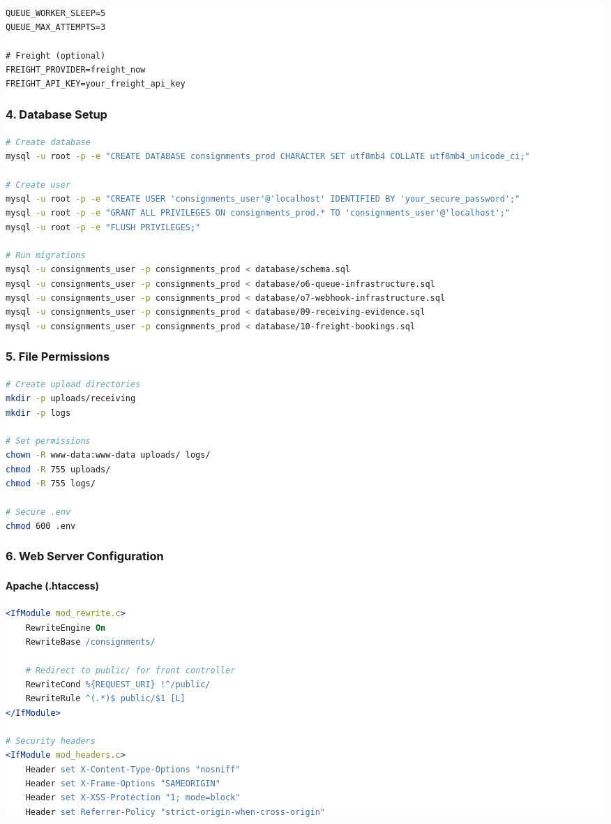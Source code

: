 ```env
QUEUE_WORKER_SLEEP=5
QUEUE_MAX_ATTEMPTS=3

# Freight (optional)
FREIGHT_PROVIDER=freight_now
FREIGHT_API_KEY=your_freight_api_key
```

### 4. Database Setup
```bash
# Create database
mysql -u root -p -e "CREATE DATABASE consignments_prod CHARACTER SET utf8mb4 COLLATE utf8mb4_unicode_ci;"

# Create user
mysql -u root -p -e "CREATE USER 'consignments_user'@'localhost' IDENTIFIED BY 'your_secure_password';"
mysql -u root -p -e "GRANT ALL PRIVILEGES ON consignments_prod.* TO 'consignments_user'@'localhost';"
mysql -u root -p -e "FLUSH PRIVILEGES;"

# Run migrations
mysql -u consignments_user -p consignments_prod < database/schema.sql
mysql -u consignments_user -p consignments_prod < database/o6-queue-infrastructure.sql
mysql -u consignments_user -p consignments_prod < database/o7-webhook-infrastructure.sql
mysql -u consignments_user -p consignments_prod < database/09-receiving-evidence.sql
mysql -u consignments_user -p consignments_prod < database/10-freight-bookings.sql
```

### 5. File Permissions
```bash
# Create upload directories
mkdir -p uploads/receiving
mkdir -p logs

# Set permissions
chown -R www-data:www-data uploads/ logs/
chmod -R 755 uploads/
chmod -R 755 logs/

# Secure .env
chmod 600 .env
```

### 6. Web Server Configuration

#### Apache (.htaccess)
```apache
<IfModule mod_rewrite.c>
    RewriteEngine On
    RewriteBase /consignments/

    # Redirect to public/ for front controller
    RewriteCond %{REQUEST_URI} !^/public/
    RewriteRule ^(.*)$ public/$1 [L]
</IfModule>

# Security headers
<IfModule mod_headers.c>
    Header set X-Content-Type-Options "nosniff"
    Header set X-Frame-Options "SAMEORIGIN"
    Header set X-XSS-Protection "1; mode=block"
    Header set Referrer-Policy "strict-origin-when-cross-origin"
```